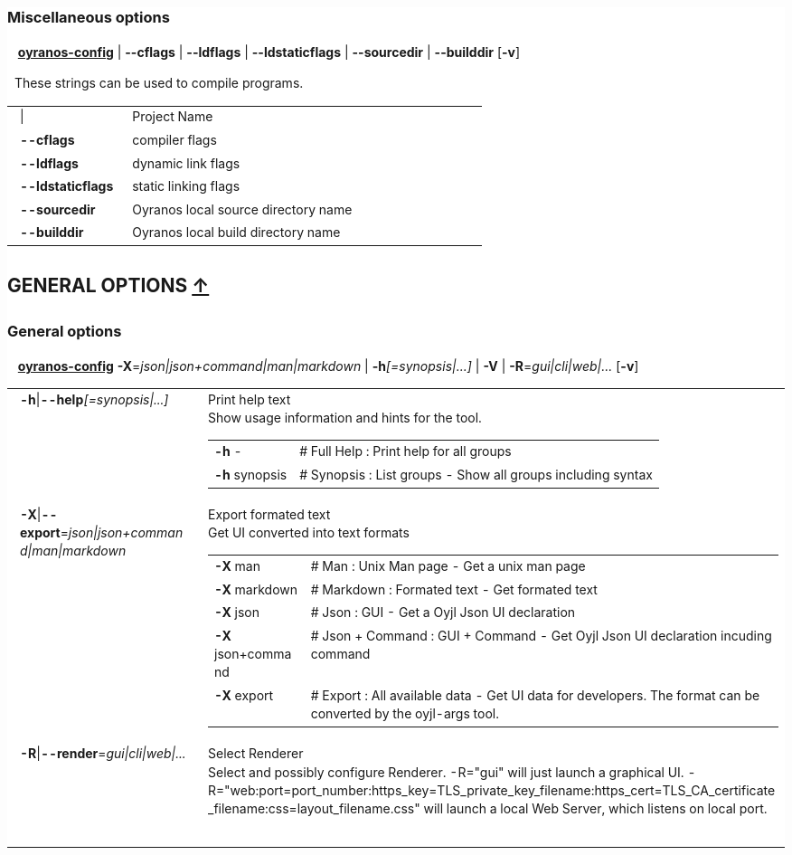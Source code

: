 <h3>Miscellaneous options</h3>

&nbsp;&nbsp; <a href="#synopsis"><strong>oyranos-config</strong></a> | <strong>--cflags</strong> | <strong>--ldflags</strong> | <strong>--ldstaticflags</strong> | <strong>--sourcedir</strong> | <strong>--builddir</strong> [<strong>-v</strong>]

&nbsp;&nbsp;These strings can be used to compile programs.

<table style='width:100%'>
 <tr><td style='padding-left:1em;padding-right:1em;vertical-align:top;width:25%'>|</td> <td>Project Name</td> </tr>
 <tr><td style='padding-left:1em;padding-right:1em;vertical-align:top;width:25%'><strong>--cflags</strong></td> <td>compiler flags</td> </tr>
 <tr><td style='padding-left:1em;padding-right:1em;vertical-align:top;width:25%'><strong>--ldflags</strong></td> <td>dynamic link flags</td> </tr>
 <tr><td style='padding-left:1em;padding-right:1em;vertical-align:top;width:25%'><strong>--ldstaticflags</strong></td> <td>static linking flags</td> </tr>
 <tr><td style='padding-left:1em;padding-right:1em;vertical-align:top;width:25%'><strong>--sourcedir</strong></td> <td>Oyranos local source directory name</td> </tr>
 <tr><td style='padding-left:1em;padding-right:1em;vertical-align:top;width:25%'><strong>--builddir</strong></td> <td>Oyranos local build directory name</td> </tr>
</table>


<h2>GENERAL OPTIONS <a href="#toc" name="general_options">&uarr;</a></h2>

<h3 id="export">General options</h3>

&nbsp;&nbsp; <a href="#synopsis"><strong>oyranos-config</strong></a> <strong>-X</strong>=<em>json|json+command|man|markdown</em> | <strong>-h</strong><em>[=synopsis|...]</em> | <strong>-V</strong> | <strong>-R</strong>=<em>gui|cli|web|...</em> [<strong>-v</strong>]

<table style='width:100%'>
 <tr><td style='padding-left:1em;padding-right:1em;vertical-align:top;width:25%'><strong>-h</strong>|<strong>--help</strong><em>[=synopsis|...]</em></td> <td>Print help text<br />Show usage information and hints for the tool.
  <table>
   <tr><td style='padding-left:0.5em'><strong>-h</strong> -</td><td># Full Help : Print help for all groups</td></tr>
   <tr><td style='padding-left:0.5em'><strong>-h</strong> synopsis</td><td># Synopsis : List groups - Show all groups including syntax</td></tr>
  </table>
  </td>
 </tr>
 <tr><td style='padding-left:1em;padding-right:1em;vertical-align:top;width:25%'><strong>-X</strong>|<strong>--export</strong>=<em>json|json+command|man|markdown</em></td> <td>Export formated text<br />Get UI converted into text formats
  <table>
   <tr><td style='padding-left:0.5em'><strong>-X</strong> man</td><td># Man : Unix Man page - Get a unix man page</td></tr>
   <tr><td style='padding-left:0.5em'><strong>-X</strong> markdown</td><td># Markdown : Formated text - Get formated text</td></tr>
   <tr><td style='padding-left:0.5em'><strong>-X</strong> json</td><td># Json : GUI - Get a Oyjl Json UI declaration</td></tr>
   <tr><td style='padding-left:0.5em'><strong>-X</strong> json+command</td><td># Json + Command : GUI + Command - Get Oyjl Json UI declaration incuding command</td></tr>
   <tr><td style='padding-left:0.5em'><strong>-X</strong> export</td><td># Export : All available data - Get UI data for developers. The format can be converted by the oyjl-args tool.</td></tr>
  </table>
  </td>
 </tr>
 <tr><td style='padding-left:1em;padding-right:1em;vertical-align:top;width:25%'><strong>-R</strong>|<strong>--render</strong>=<em>gui|cli|web|...</em></td> <td>Select Renderer<br />Select and possibly configure Renderer. -R="gui" will just launch a graphical UI. -R="web:port=port_number:https_key=TLS_private_key_filename:https_cert=TLS_CA_certificate_filename:css=layout_filename.css" will launch a local Web Server, which listens on local port.
  <table>